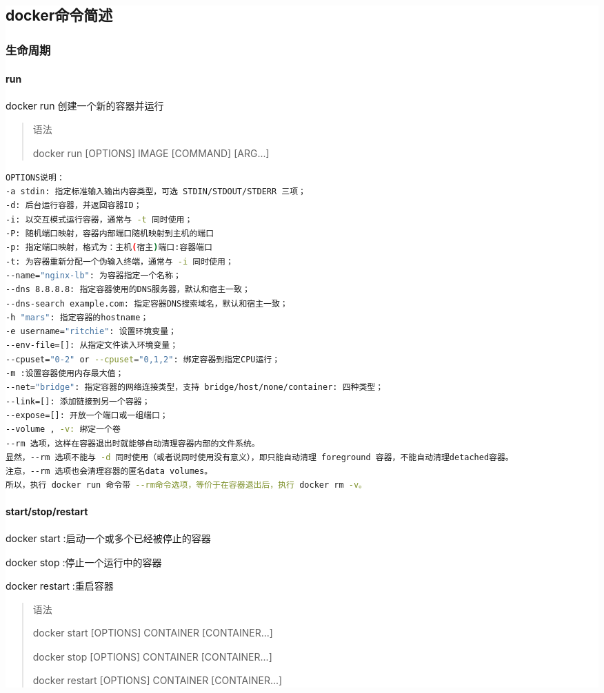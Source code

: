 ## docker命令简述

### 生命周期

#### run

docker run 创建一个新的容器并运行

> 语法
>
> docker run [OPTIONS] IMAGE [COMMAND] [ARG...]

```bash
OPTIONS说明：
-a stdin: 指定标准输入输出内容类型，可选 STDIN/STDOUT/STDERR 三项；
-d: 后台运行容器，并返回容器ID；
-i: 以交互模式运行容器，通常与 -t 同时使用；
-P: 随机端口映射，容器内部端口随机映射到主机的端口
-p: 指定端口映射，格式为：主机(宿主)端口:容器端口
-t: 为容器重新分配一个伪输入终端，通常与 -i 同时使用；
--name="nginx-lb": 为容器指定一个名称；
--dns 8.8.8.8: 指定容器使用的DNS服务器，默认和宿主一致；
--dns-search example.com: 指定容器DNS搜索域名，默认和宿主一致；
-h "mars": 指定容器的hostname；
-e username="ritchie": 设置环境变量；
--env-file=[]: 从指定文件读入环境变量；
--cpuset="0-2" or --cpuset="0,1,2": 绑定容器到指定CPU运行；
-m :设置容器使用内存最大值；
--net="bridge": 指定容器的网络连接类型，支持 bridge/host/none/container: 四种类型；
--link=[]: 添加链接到另一个容器；
--expose=[]: 开放一个端口或一组端口；
--volume , -v: 绑定一个卷
--rm 选项，这样在容器退出时就能够自动清理容器内部的文件系统。
显然，--rm 选项不能与 -d 同时使用（或者说同时使用没有意义），即只能自动清理 foreground 容器，不能自动清理detached容器。
注意，--rm 选项也会清理容器的匿名data volumes。
所以，执行 docker run 命令带 --rm命令选项，等价于在容器退出后，执行 docker rm -v。
```

#### start/stop/restart

docker start :启动一个或多个已经被停止的容器

docker stop :停止一个运行中的容器

docker restart :重启容器

> 语法
>
> docker start [OPTIONS] CONTAINER [CONTAINER...]
>
> docker stop [OPTIONS] CONTAINER [CONTAINER...]
>
> docker restart [OPTIONS] CONTAINER [CONTAINER...]
